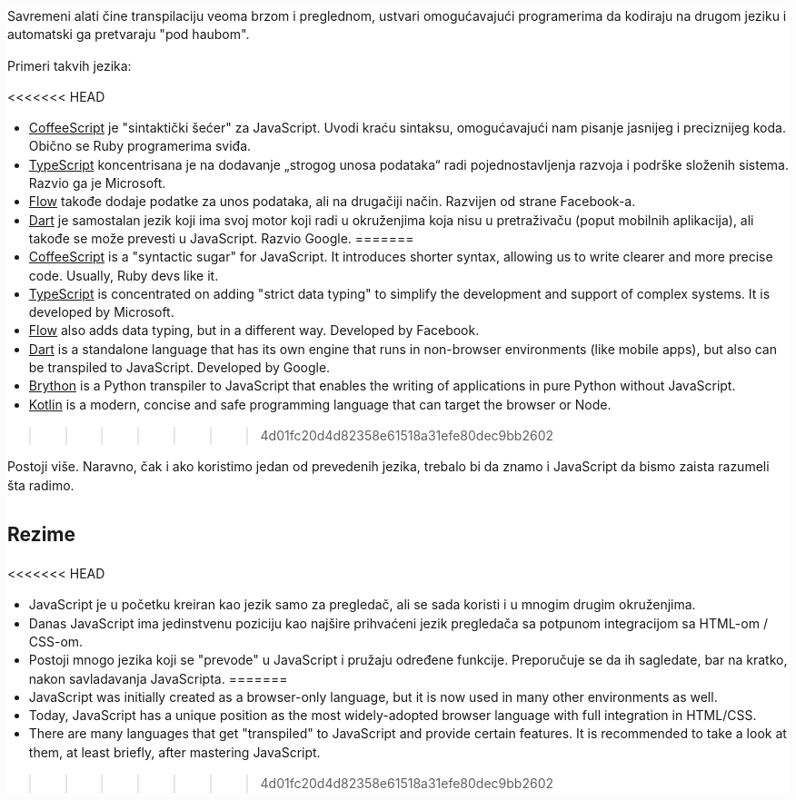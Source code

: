 Savremeni alati čine transpilaciju veoma brzom i preglednom, ustvari omogućavajući programerima da kodiraju na drugom jeziku i automatski ga pretvaraju "pod haubom".

Primeri takvih jezika:

<<<<<<< HEAD
- [CoffeeScript](http://coffeescript.org/) je "sintaktički šećer" za JavaScript. Uvodi kraću sintaksu, omogućavajući nam pisanje jasnijeg i preciznijeg koda. Obično se Ruby programerima sviđa.
- [TypeScript](http://www.typescriptlang.org/) koncentrisana je na dodavanje „strogog unosa podataka“ radi pojednostavljenja razvoja i podrške složenih sistema. Razvio ga je Microsoft.
- [Flow](http://flow.org/) takođe dodaje podatke za unos podataka, ali na drugačiji način. Razvijen od strane Facebook-a.
- [Dart](https://www.dartlang.org/) je samostalan jezik koji ima svoj motor koji radi u okruženjima koja nisu u pretraživaču (poput mobilnih aplikacija), ali takođe se može prevesti u JavaScript. Razvio Google.
=======
- [CoffeeScript](http://coffeescript.org/) is a "syntactic sugar" for JavaScript. It introduces shorter syntax, allowing us to write clearer and more precise code. Usually, Ruby devs like it.
- [TypeScript](http://www.typescriptlang.org/) is concentrated on adding "strict data typing" to simplify the development and support of complex systems. It is developed by Microsoft.
- [Flow](http://flow.org/) also adds data typing, but in a different way. Developed by Facebook.
- [Dart](https://www.dartlang.org/) is a standalone language that has its own engine that runs in non-browser environments (like mobile apps), but also can be transpiled to JavaScript. Developed by Google.
- [Brython](https://brython.info/) is a Python transpiler to JavaScript that enables the writing of applications in pure Python without JavaScript.
- [Kotlin](https://kotlinlang.org/docs/reference/js-overview.html) is a modern, concise and safe programming language that can target the browser or Node.
>>>>>>> 4d01fc20d4d82358e61518a31efe80dec9bb2602

Postoji više. Naravno, čak i ako koristimo jedan od prevedenih jezika, trebalo bi da znamo i JavaScript da bismo zaista razumeli šta radimo.

## Rezime

<<<<<<< HEAD
- JavaScript je u početku kreiran kao jezik samo za pregledač, ali se sada koristi i u mnogim drugim okruženjima.
- Danas JavaScript ima jedinstvenu poziciju kao najšire prihvaćeni jezik pregledača sa potpunom integracijom sa HTML-om / CSS-om.
- Postoji mnogo jezika koji se "prevode" u JavaScript i pružaju određene funkcije. Preporučuje se da ih sagledate, bar na kratko, nakon savladavanja JavaScripta.
=======
- JavaScript was initially created as a browser-only language, but it is now used in many other environments as well.
- Today, JavaScript has a unique position as the most widely-adopted browser language with full integration in HTML/CSS.
- There are many languages that get "transpiled" to JavaScript and provide certain features. It is recommended to take a look at them, at least briefly, after mastering JavaScript.
>>>>>>> 4d01fc20d4d82358e61518a31efe80dec9bb2602
